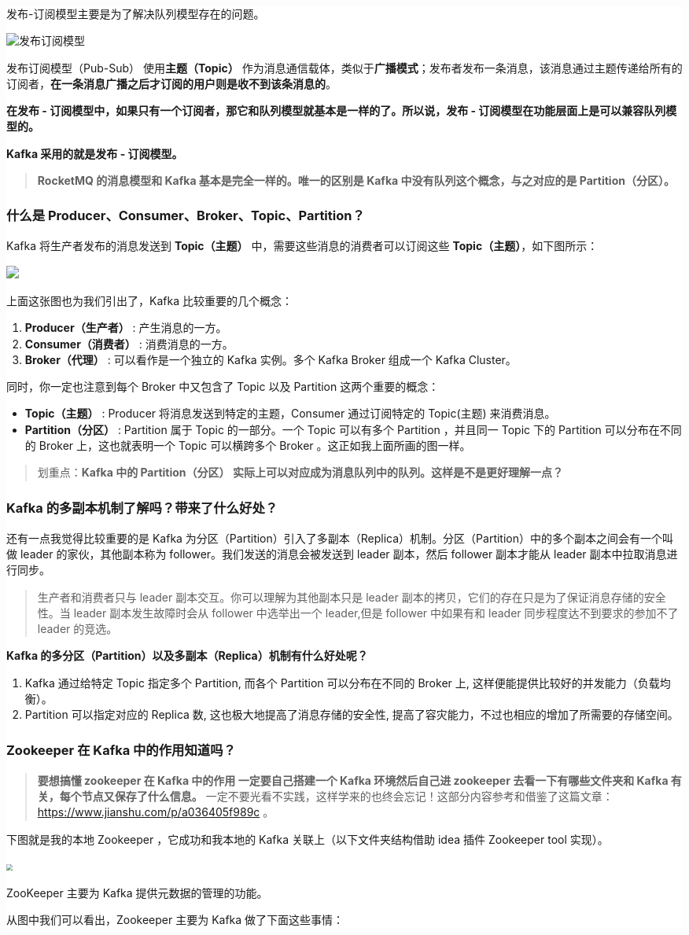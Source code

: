 发布-订阅模型主要是为了解决队列模型存在的问题。

![发布订阅模型](https://oss.javaguide.cn/java-guide-blog/%E5%8F%91%E5%B8%83%E8%AE%A2%E9%98%85%E6%A8%A1%E5%9E%8B.png)

发布订阅模型（Pub-Sub） 使用**主题（Topic）** 作为消息通信载体，类似于**广播模式**；发布者发布一条消息，该消息通过主题传递给所有的订阅者，**在一条消息广播之后才订阅的用户则是收不到该条消息的**。

**在发布 - 订阅模型中，如果只有一个订阅者，那它和队列模型就基本是一样的了。所以说，发布 - 订阅模型在功能层面上是可以兼容队列模型的。**

**Kafka 采用的就是发布 - 订阅模型。**

> **RocketMQ 的消息模型和 Kafka 基本是完全一样的。唯一的区别是 Kafka 中没有队列这个概念，与之对应的是 Partition（分区）。**

### 什么是 Producer、Consumer、Broker、Topic、Partition？

Kafka 将生产者发布的消息发送到 **Topic（主题）** 中，需要这些消息的消费者可以订阅这些 **Topic（主题）**，如下图所示：

![](https://oss.javaguide.cn/github/javaguide/high-performance/message-queue20210507200944439.png)

上面这张图也为我们引出了，Kafka 比较重要的几个概念：

1. **Producer（生产者）** : 产生消息的一方。
2. **Consumer（消费者）** : 消费消息的一方。
3. **Broker（代理）** : 可以看作是一个独立的 Kafka 实例。多个 Kafka Broker 组成一个 Kafka Cluster。

同时，你一定也注意到每个 Broker 中又包含了 Topic 以及 Partition 这两个重要的概念：

- **Topic（主题）** : Producer 将消息发送到特定的主题，Consumer 通过订阅特定的 Topic(主题) 来消费消息。
- **Partition（分区）** : Partition 属于 Topic 的一部分。一个 Topic 可以有多个 Partition ，并且同一 Topic 下的 Partition 可以分布在不同的 Broker 上，这也就表明一个 Topic 可以横跨多个 Broker 。这正如我上面所画的图一样。

> 划重点：**Kafka 中的 Partition（分区） 实际上可以对应成为消息队列中的队列。这样是不是更好理解一点？**

### Kafka 的多副本机制了解吗？带来了什么好处？

还有一点我觉得比较重要的是 Kafka 为分区（Partition）引入了多副本（Replica）机制。分区（Partition）中的多个副本之间会有一个叫做 leader 的家伙，其他副本称为 follower。我们发送的消息会被发送到 leader 副本，然后 follower 副本才能从 leader 副本中拉取消息进行同步。

> 生产者和消费者只与 leader 副本交互。你可以理解为其他副本只是 leader 副本的拷贝，它们的存在只是为了保证消息存储的安全性。当 leader 副本发生故障时会从 follower 中选举出一个 leader,但是 follower 中如果有和 leader 同步程度达不到要求的参加不了 leader 的竞选。

**Kafka 的多分区（Partition）以及多副本（Replica）机制有什么好处呢？**

1. Kafka 通过给特定 Topic 指定多个 Partition, 而各个 Partition 可以分布在不同的 Broker 上, 这样便能提供比较好的并发能力（负载均衡）。
2. Partition 可以指定对应的 Replica 数, 这也极大地提高了消息存储的安全性, 提高了容灾能力，不过也相应的增加了所需要的存储空间。

### Zookeeper 在 Kafka 中的作用知道吗？

> **要想搞懂 zookeeper 在 Kafka 中的作用 一定要自己搭建一个 Kafka 环境然后自己进 zookeeper 去看一下有哪些文件夹和 Kafka 有关，每个节点又保存了什么信息。** 一定不要光看不实践，这样学来的也终会忘记！这部分内容参考和借鉴了这篇文章：https://www.jianshu.com/p/a036405f989c 。

下图就是我的本地 Zookeeper ，它成功和我本地的 Kafka 关联上（以下文件夹结构借助 idea 插件 Zookeeper tool 实现）。

<img src="https://my-blog-to-use.oss-cn-beijing.aliyuncs.com/2019-11/zookeeper-kafka.jpg" style="zoom:50%;" />

ZooKeeper 主要为 Kafka 提供元数据的管理的功能。

从图中我们可以看出，Zookeeper 主要为 Kafka 做了下面这些事情：
